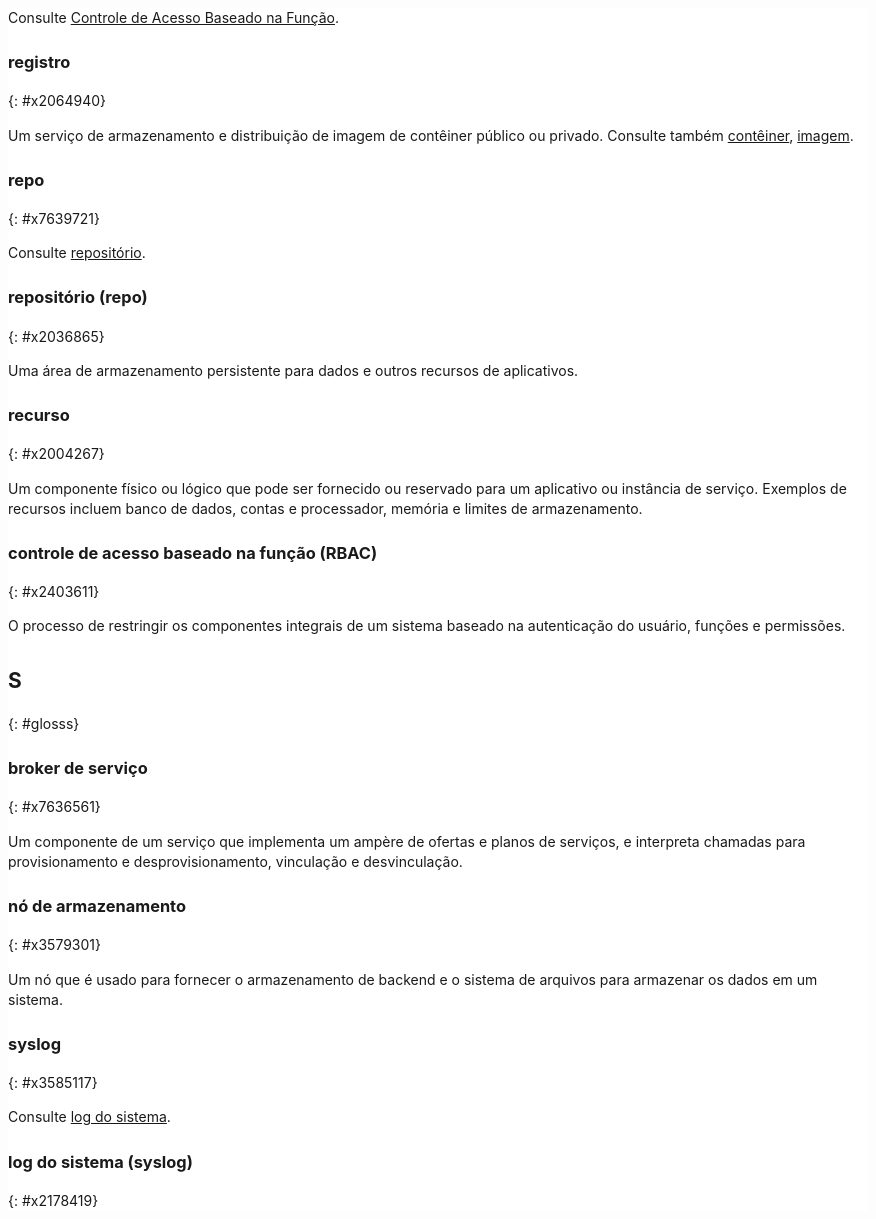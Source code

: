 Consulte [Controle de Acesso Baseado na Função](#x2403611).

### registro
{: #x2064940}

Um serviço de armazenamento e distribuição de imagem de contêiner público ou privado. Consulte também [contêiner](#x2010901), [imagem](#x2024928).

### repo
{: #x7639721}

Consulte [repositório](#x2036865).

### repositório (repo)
{: #x2036865}

Uma área de armazenamento persistente para dados e outros recursos de aplicativos.

### recurso
{: #x2004267}

Um componente físico ou lógico que pode ser fornecido ou reservado para um aplicativo ou instância de serviço. Exemplos de recursos incluem banco de dados, contas e processador, memória e limites de armazenamento.

### controle de acesso baseado na função (RBAC)
{: #x2403611}

O processo de restringir os componentes integrais de um sistema baseado na autenticação
do usuário, funções e permissões.

## S
{: #glosss}

### broker de serviço
{: #x7636561}

Um componente de um serviço que implementa um ampère de ofertas e planos de serviços, e interpreta chamadas para provisionamento e desprovisionamento, vinculação e desvinculação.

### nó de armazenamento
{: #x3579301}

Um nó que é usado para fornecer o armazenamento de backend e o sistema de arquivos para armazenar os dados em um sistema.

### syslog
{: #x3585117}

Consulte [log do sistema](#x2178419).

### log do sistema (syslog)
{: #x2178419}
